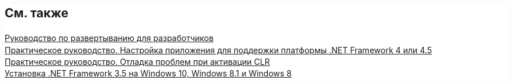 ## <a name="see-also"></a>См. также  
 [Руководство по развертыванию для разработчиков](../../../docs/framework/deployment/deployment-guide-for-developers.md)   
 [Практическое руководство. Настройка приложения для поддержки платформы .NET Framework 4 или 4.5](../../../docs/framework/migration-guide/how-to-configure-an-app-to-support-net-framework-4-or-4-5.md)   
 [Практическое руководство. Отладка проблем при активации CLR](../../../docs/framework/deployment/how-to-debug-clr-activation-issues.md)   
 [Установка .NET Framework 3.5 на Windows 10, Windows 8.1 и Windows 8](../../../docs/framework/install/dotnet-35-windows-10.md)

